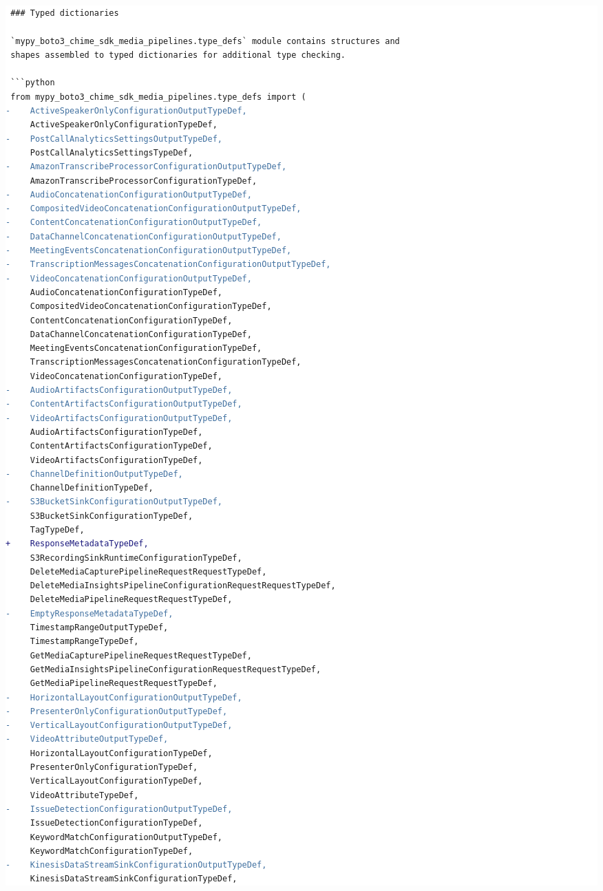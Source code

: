 ```diff
 ### Typed dictionaries
 
 `mypy_boto3_chime_sdk_media_pipelines.type_defs` module contains structures and
 shapes assembled to typed dictionaries for additional type checking.
 
 ```python
 from mypy_boto3_chime_sdk_media_pipelines.type_defs import (
-    ActiveSpeakerOnlyConfigurationOutputTypeDef,
     ActiveSpeakerOnlyConfigurationTypeDef,
-    PostCallAnalyticsSettingsOutputTypeDef,
     PostCallAnalyticsSettingsTypeDef,
-    AmazonTranscribeProcessorConfigurationOutputTypeDef,
     AmazonTranscribeProcessorConfigurationTypeDef,
-    AudioConcatenationConfigurationOutputTypeDef,
-    CompositedVideoConcatenationConfigurationOutputTypeDef,
-    ContentConcatenationConfigurationOutputTypeDef,
-    DataChannelConcatenationConfigurationOutputTypeDef,
-    MeetingEventsConcatenationConfigurationOutputTypeDef,
-    TranscriptionMessagesConcatenationConfigurationOutputTypeDef,
-    VideoConcatenationConfigurationOutputTypeDef,
     AudioConcatenationConfigurationTypeDef,
     CompositedVideoConcatenationConfigurationTypeDef,
     ContentConcatenationConfigurationTypeDef,
     DataChannelConcatenationConfigurationTypeDef,
     MeetingEventsConcatenationConfigurationTypeDef,
     TranscriptionMessagesConcatenationConfigurationTypeDef,
     VideoConcatenationConfigurationTypeDef,
-    AudioArtifactsConfigurationOutputTypeDef,
-    ContentArtifactsConfigurationOutputTypeDef,
-    VideoArtifactsConfigurationOutputTypeDef,
     AudioArtifactsConfigurationTypeDef,
     ContentArtifactsConfigurationTypeDef,
     VideoArtifactsConfigurationTypeDef,
-    ChannelDefinitionOutputTypeDef,
     ChannelDefinitionTypeDef,
-    S3BucketSinkConfigurationOutputTypeDef,
     S3BucketSinkConfigurationTypeDef,
     TagTypeDef,
+    ResponseMetadataTypeDef,
     S3RecordingSinkRuntimeConfigurationTypeDef,
     DeleteMediaCapturePipelineRequestRequestTypeDef,
     DeleteMediaInsightsPipelineConfigurationRequestRequestTypeDef,
     DeleteMediaPipelineRequestRequestTypeDef,
-    EmptyResponseMetadataTypeDef,
     TimestampRangeOutputTypeDef,
     TimestampRangeTypeDef,
     GetMediaCapturePipelineRequestRequestTypeDef,
     GetMediaInsightsPipelineConfigurationRequestRequestTypeDef,
     GetMediaPipelineRequestRequestTypeDef,
-    HorizontalLayoutConfigurationOutputTypeDef,
-    PresenterOnlyConfigurationOutputTypeDef,
-    VerticalLayoutConfigurationOutputTypeDef,
-    VideoAttributeOutputTypeDef,
     HorizontalLayoutConfigurationTypeDef,
     PresenterOnlyConfigurationTypeDef,
     VerticalLayoutConfigurationTypeDef,
     VideoAttributeTypeDef,
-    IssueDetectionConfigurationOutputTypeDef,
     IssueDetectionConfigurationTypeDef,
     KeywordMatchConfigurationOutputTypeDef,
     KeywordMatchConfigurationTypeDef,
-    KinesisDataStreamSinkConfigurationOutputTypeDef,
     KinesisDataStreamSinkConfigurationTypeDef,
```
